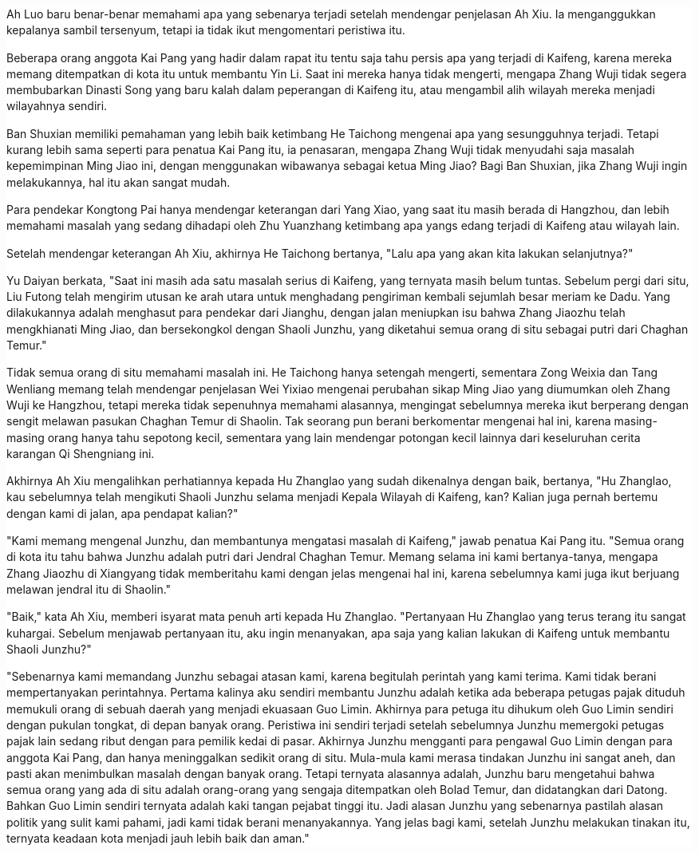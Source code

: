 Ah Luo baru benar-benar memahami apa yang sebenarya terjadi setelah mendengar penjelasan Ah Xiu. Ia menganggukkan kepalanya sambil tersenyum, tetapi ia tidak ikut mengomentari peristiwa itu.

Beberapa orang anggota Kai Pang yang hadir dalam rapat itu tentu saja tahu persis apa yang terjadi di Kaifeng, karena mereka memang ditempatkan di kota itu untuk membantu Yin Li. Saat ini mereka hanya tidak mengerti, mengapa Zhang Wuji tidak segera membubarkan Dinasti Song yang baru kalah dalam peperangan di Kaifeng itu, atau mengambil alih wilayah mereka menjadi wilayahnya sendiri.

Ban Shuxian memiliki pemahaman yang lebih baik ketimbang He Taichong mengenai apa yang sesungguhnya terjadi. Tetapi kurang lebih sama seperti para penatua Kai Pang itu, ia penasaran, mengapa Zhang Wuji tidak menyudahi saja masalah kepemimpinan Ming Jiao ini, dengan menggunakan wibawanya sebagai ketua Ming Jiao? Bagi Ban Shuxian, jika Zhang Wuji ingin melakukannya, hal itu akan sangat mudah.

Para pendekar Kongtong Pai hanya mendengar keterangan dari Yang Xiao, yang saat itu masih berada di Hangzhou, dan lebih memahami masalah yang sedang dihadapi oleh Zhu Yuanzhang ketimbang apa yangs edang terjadi di Kaifeng atau wilayah lain.

Setelah mendengar keterangan Ah Xiu, akhirnya He Taichong bertanya, "Lalu apa yang akan kita lakukan selanjutnya?"

Yu Daiyan berkata, "Saat ini masih ada satu masalah serius di Kaifeng, yang ternyata masih belum tuntas. Sebelum pergi dari situ, Liu Futong telah mengirim utusan ke arah utara untuk menghadang pengiriman kembali sejumlah besar meriam ke Dadu. Yang dilakukannya adalah menghasut para pendekar dari Jianghu, dengan jalan meniupkan isu bahwa Zhang Jiaozhu telah mengkhianati Ming Jiao, dan bersekongkol dengan Shaoli Junzhu, yang diketahui semua orang di situ sebagai putri dari Chaghan Temur."

Tidak semua orang di situ memahami masalah ini. He Taichong hanya setengah mengerti, sementara Zong Weixia dan Tang Wenliang memang telah mendengar penjelasan Wei Yixiao mengenai perubahan sikap Ming Jiao yang diumumkan oleh Zhang Wuji ke Hangzhou, tetapi mereka tidak sepenuhnya memahami alasannya, mengingat sebelumnya mereka ikut berperang dengan sengit melawan pasukan Chaghan Temur di Shaolin. Tak seorang pun berani berkomentar mengenai hal ini, karena masing-masing orang hanya tahu sepotong kecil, sementara yang lain mendengar potongan kecil lainnya dari keseluruhan cerita karangan Qi Shengniang ini.

Akhirnya Ah Xiu mengalihkan perhatiannya kepada Hu Zhanglao yang sudah dikenalnya dengan baik, bertanya, "Hu Zhanglao, kau sebelumnya telah mengikuti Shaoli Junzhu selama menjadi Kepala Wilayah di Kaifeng, kan? Kalian juga pernah bertemu dengan kami di jalan, apa pendapat kalian?"

"Kami memang mengenal Junzhu, dan membantunya mengatasi masalah di Kaifeng," jawab penatua Kai Pang itu. "Semua orang di kota itu tahu bahwa Junzhu adalah putri dari Jendral Chaghan Temur. Memang selama ini kami bertanya-tanya, mengapa Zhang Jiaozhu di Xiangyang tidak memberitahu kami dengan jelas mengenai hal ini, karena sebelumnya kami juga ikut berjuang melawan jendral itu di Shaolin."

"Baik," kata Ah Xiu, memberi isyarat mata penuh arti kepada Hu Zhanglao. "Pertanyaan Hu Zhanglao yang terus terang itu sangat kuhargai. Sebelum menjawab pertanyaan itu, aku ingin menanyakan, apa saja yang kalian lakukan di Kaifeng untuk membantu Shaoli Junzhu?"

"Sebenarnya kami memandang Junzhu sebagai atasan kami, karena begitulah perintah yang kami terima. Kami tidak berani mempertanyakan perintahnya. Pertama kalinya aku sendiri membantu Junzhu adalah ketika ada beberapa petugas pajak dituduh memukuli orang di sebuah daerah yang menjadi ekuasaan Guo Limin. Akhirnya para petuga itu dihukum oleh Guo Limin sendiri dengan pukulan tongkat, di depan banyak orang. Peristiwa ini sendiri terjadi setelah sebelumnya Junzhu memergoki petugas pajak lain sedang ribut dengan para pemilik kedai di pasar. Akhirnya Junzhu mengganti para pengawal Guo Limin dengan para anggota Kai Pang, dan hanya meninggalkan sedikit orang di situ. Mula-mula kami merasa tindakan Junzhu ini sangat aneh, dan pasti akan menimbulkan masalah dengan banyak orang. Tetapi ternyata alasannya adalah, Junzhu baru mengetahui bahwa semua orang yang ada di situ adalah orang-orang yang sengaja ditempatkan oleh Bolad Temur, dan didatangkan dari Datong. Bahkan Guo Limin sendiri ternyata adalah kaki tangan pejabat tinggi itu. Jadi alasan Junzhu yang sebenarnya pastilah alasan politik yang sulit kami pahami, jadi kami tidak berani menanyakannya. Yang jelas bagi kami, setelah Junzhu melakukan tinakan itu, ternyata keadaan kota menjadi jauh lebih baik dan aman."
